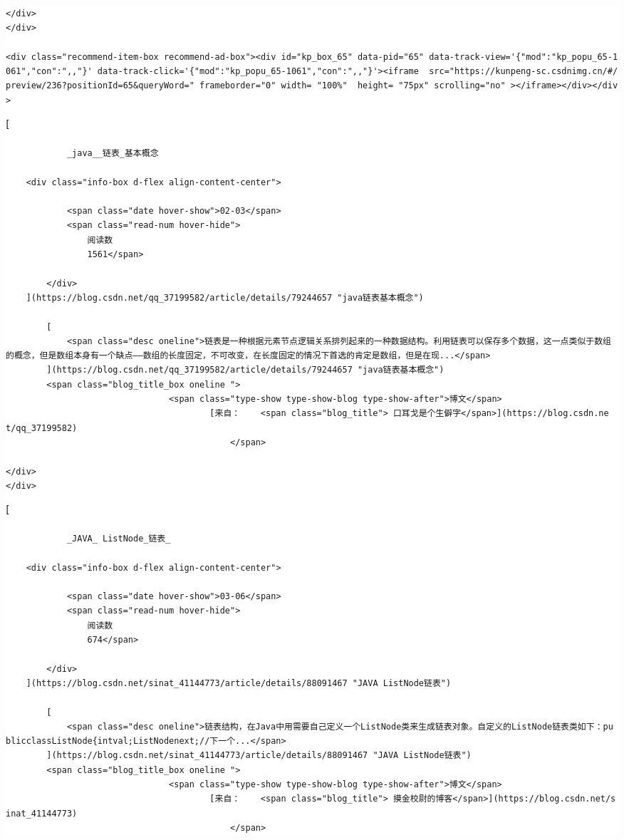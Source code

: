 	</div>
	</div>

	<div class="recommend-item-box recommend-ad-box"><div id="kp_box_65" data-pid="65" data-track-view='{"mod":"kp_popu_65-1061","con":",,"}' data-track-click='{"mod":"kp_popu_65-1061","con":",,"}'><iframe  src="https://kunpeng-sc.csdnimg.cn/#/preview/236?positionId=65&queryWord=" frameborder="0" width= "100%"  height= "75px" scrolling="no" ></iframe></div></div>

<div class="recommend-item-box type_blog clearfix"  data-track-click='{"mod":"popu_387","con":",https://blog.csdn.net/qq_37199582/article/details/79244657,BlogCommendFromBaidu_34"}'>
	<div class="content">
		[

#### 
				_java__链表_基本概念		

		<div class="info-box d-flex align-content-center">

				<span class="date hover-show">02-03</span>
				<span class="read-num hover-hide">
					阅读数 
					1561</span>

			</div>
		](https://blog.csdn.net/qq_37199582/article/details/79244657 "java链表基本概念")

			[
				<span class="desc oneline">链表是一种根据元素节点逻辑关系排列起来的一种数据结构。利用链表可以保存多个数据，这一点类似于数组的概念，但是数组本身有一个缺点——数组的长度固定，不可改变，在长度固定的情况下首选的肯定是数组，但是在现...</span>
			](https://blog.csdn.net/qq_37199582/article/details/79244657 "java链表基本概念")
			<span class="blog_title_box oneline ">
									<span class="type-show type-show-blog type-show-after">博文</span>
											[来自：	<span class="blog_title"> 口耳戈是个生僻字</span>](https://blog.csdn.net/qq_37199582)
												</span>

	</div>
	</div>

<div class="recommend-item-box type_blog clearfix"  data-track-click='{"mod":"popu_387","con":",https://blog.csdn.net/sinat_41144773/article/details/88091467,BlogCommendFromBaidu_35"}'>
	<div class="content">
		[

#### 
				_JAVA_ ListNode_链表_		

		<div class="info-box d-flex align-content-center">

				<span class="date hover-show">03-06</span>
				<span class="read-num hover-hide">
					阅读数 
					674</span>

			</div>
		](https://blog.csdn.net/sinat_41144773/article/details/88091467 "JAVA ListNode链表")

			[
				<span class="desc oneline">链表结构，在Java中用需要自己定义一个ListNode类来生成链表对象。自定义的ListNode链表类如下：publicclassListNode{intval;ListNodenext;//下一个...</span>
			](https://blog.csdn.net/sinat_41144773/article/details/88091467 "JAVA ListNode链表")
			<span class="blog_title_box oneline ">
									<span class="type-show type-show-blog type-show-after">博文</span>
											[来自：	<span class="blog_title"> 摸金校尉的博客</span>](https://blog.csdn.net/sinat_41144773)
												</span>
